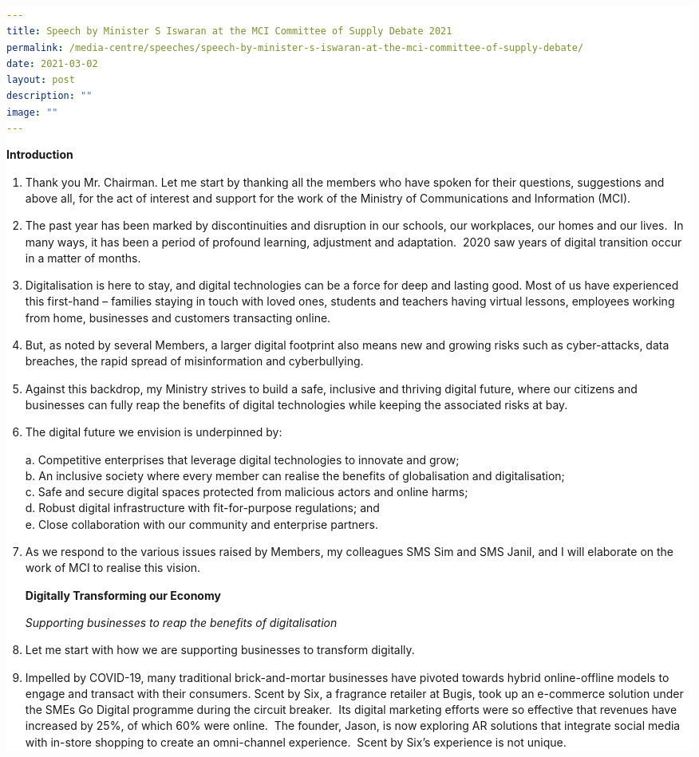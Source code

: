```yaml
---
title: Speech by Minister S Iswaran at the MCI Committee of Supply Debate 2021
permalink: /media-centre/speeches/speech-by-minister-s-iswaran-at-the-mci-committee-of-supply-debate/
date: 2021-03-02
layout: post
description: ""
image: ""
---
```

**Introduction**  
  
1. Thank you Mr. Chairman. Let me start by thanking all the members who have spoken for their questions, suggestions and above all, for the act of interest and support for the work of the Ministry of Communications and Information (MCI).   
  
2. The past year has been marked by discontinuities and disruption in our schools, our workplaces, our homes and our lives.  In many ways, it has been a period of profound learning, adjustment and adaptation.  2020 saw years of digital transition occur in a matter of months.    
  
3. Digitalisation is here to stay, and digital technologies can be a force for deep and lasting good. Most of us have experienced this first-hand – families staying in touch with loved ones, students and teachers having virtual lessons, employees working from home, businesses and customers transacting online.   
  
4. But, as noted by several Members, a larger digital footprint also means new and growing risks such as cyber-attacks, data breaches, the rapid spread of misinformation and cyberbullying.    
  
5. Against this backdrop, my Ministry strives to build a safe, inclusive and thriving digital future, where our citizens and businesses can fully reap the benefits of digital technologies while keeping the associated risks at bay.  
  
6. The digital future we envision is underpinned by:

    a. Competitive enterprises that leverage digital technologies to innovate and grow;  
    b. An inclusive society where every member can realise the benefits of globalisation and digitalisation;  
    c. Safe and secure digital spaces protected from malicious actors and online harms;   
    d. Robust digital infrastructure with fit-for-purpose regulations; and  
   e. Close collaboration with our community and enterprise partners.

7. As we respond to the various issues raised by Members, my colleagues SMS Sim and SMS Janil, and I will elaborate on the work of MCI to realise this vision.  
  
    **Digitally Transforming our Economy**  
  
    *Supporting businesses to reap the benefits of digitalisation*
  
8. Let me start with how we are supporting businesses to transform digitally.   
  
9. Impelled by COVID-19, many traditional brick-and-mortar businesses have pivoted towards hybrid online-offline models to engage and transact with their consumers. Scent by Six, a fragrance retailer at Bugis, took up an e-commerce solution under the SMEs Go Digital programme during the circuit breaker.  Its digital marketing efforts were so effective that revenues have increased by 25%, of which 60% were online.  The founder, Jason, is now exploring AR solutions that integrate social media with in-store shopping to create an omni-channel experience.  Scent by Six’s experience is not unique.  
  